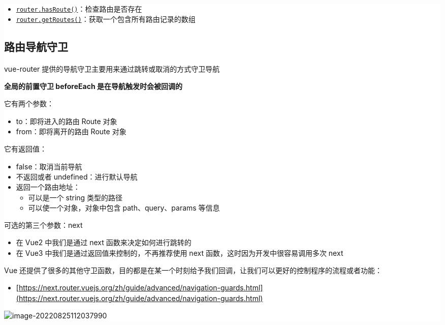 - [`router.hasRoute()`](https://router.vuejs.org/zh/api/#hasroute)：检查路由是否存在
- [`router.getRoutes()`](https://router.vuejs.org/zh/api/#getroutes)：获取一个包含所有路由记录的数组

## 路由导航守卫

vue-router 提供的导航守卫主要用来通过跳转或取消的方式守卫导航

**全局的前置守卫 beforeEach 是在导航触发时会被回调的**

它有两个参数：

- to：即将进入的路由 Route 对象
- from：即将离开的路由 Route 对象

它有返回值：

- false：取消当前导航
- 不返回或者 undefined：进行默认导航
- 返回一个路由地址：
  - 可以是一个 string 类型的路径
  - 可以使一个对象，对象中包含 path、query、params 等信息

可选的第三个参数：next

- 在 Vue2 中我们是通过 next 函数来决定如何进行跳转的
- 在 Vue3 中我们是通过返回值来控制的，不再推荐使用 next 函数，这时因为开发中很容易调用多次 next

Vue 还提供了很多的其他守卫函数，目的都是在某一个时刻给予我们回调，让我们可以更好的控制程序的流程或者功能：

- [https://next.router.vuejs.org/zh/guide/advanced/navigation-guards.html](https://next.router.vuejs.org/zh/guide/advanced/navigation-guards.html)

![image-20220825112037990](https://gitee.com/lilyn/pic/raw/master/lagoulearn-img/image-20220825112037990.png)
